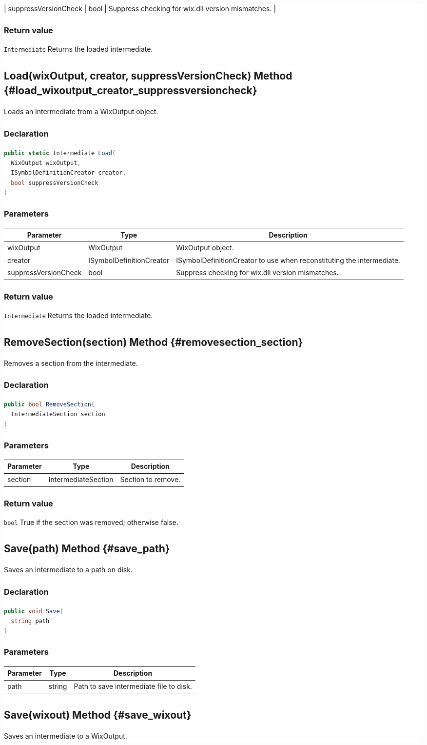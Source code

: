 | suppressVersionCheck | bool | Suppress checking for wix.dll version mismatches. |
### Return value
`Intermediate` Returns the loaded intermediate.
## Load(wixOutput, creator, suppressVersionCheck) Method {#load_wixoutput_creator_suppressversioncheck}
Loads an intermediate from a WixOutput object.
### Declaration
```cs
public static Intermediate Load(
  WixOutput wixOutput,
  ISymbolDefinitionCreator creator,
  bool suppressVersionCheck
)
```
### Parameters
| Parameter | Type | Description |
| --------- | ---- | ----------- |
| wixOutput | WixOutput | WixOutput object. |
| creator | ISymbolDefinitionCreator | ISymbolDefinitionCreator to use when reconstituting the intermediate. |
| suppressVersionCheck | bool | Suppress checking for wix.dll version mismatches. |
### Return value
`Intermediate` Returns the loaded intermediate.
## RemoveSection(section) Method {#removesection_section}
Removes a section from the intermediate.
### Declaration
```cs
public bool RemoveSection(
  IntermediateSection section
)
```
### Parameters
| Parameter | Type | Description |
| --------- | ---- | ----------- |
| section | IntermediateSection | Section to remove. |
### Return value
`bool` True if the section was removed; otherwise false.
## Save(path) Method {#save_path}
Saves an intermediate to a path on disk.
### Declaration
```cs
public void Save(
  string path
)
```
### Parameters
| Parameter | Type | Description |
| --------- | ---- | ----------- |
| path | string | Path to save intermediate file to disk. |
## Save(wixout) Method {#save_wixout}
Saves an intermediate to a WixOutput.
